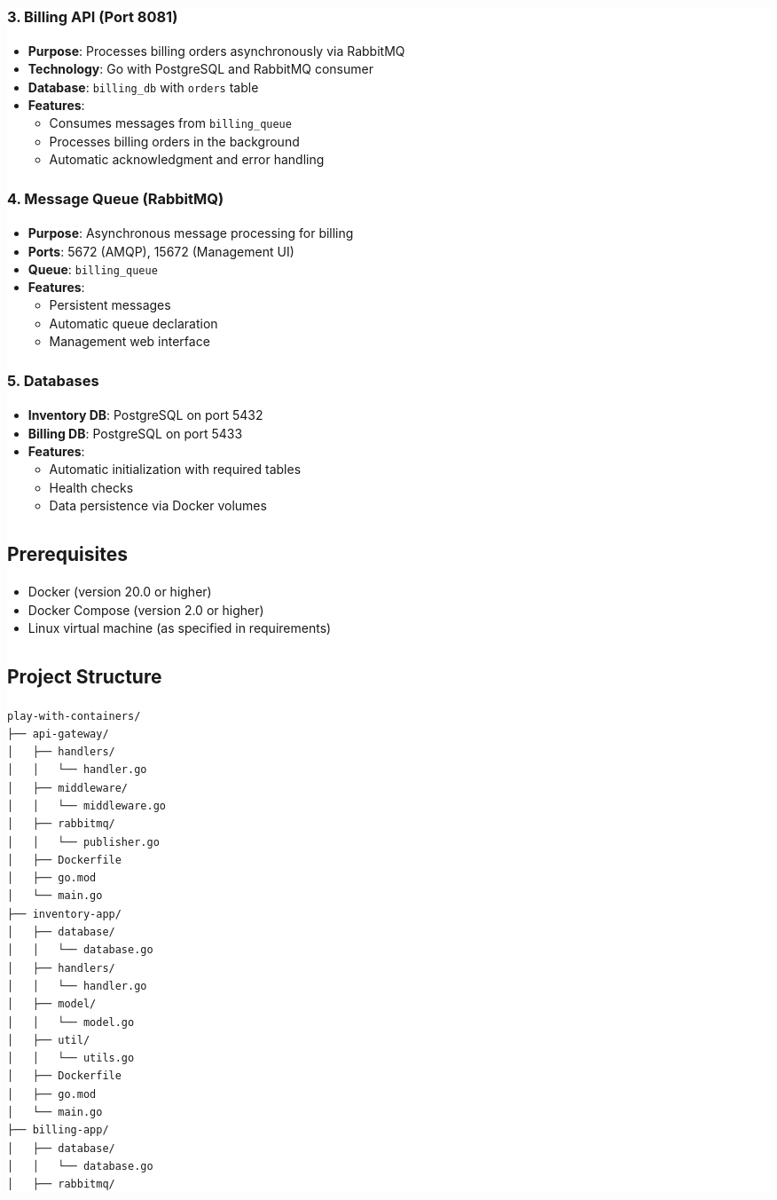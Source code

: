 ### 3. Billing API (Port 8081)
- **Purpose**: Processes billing orders asynchronously via RabbitMQ
- **Technology**: Go with PostgreSQL and RabbitMQ consumer
- **Database**: `billing_db` with `orders` table
- **Features**:
  - Consumes messages from `billing_queue`
  - Processes billing orders in the background
  - Automatic acknowledgment and error handling

### 4. Message Queue (RabbitMQ)
- **Purpose**: Asynchronous message processing for billing
- **Ports**: 5672 (AMQP), 15672 (Management UI)
- **Queue**: `billing_queue`
- **Features**:
  - Persistent messages
  - Automatic queue declaration
  - Management web interface

### 5. Databases
- **Inventory DB**: PostgreSQL on port 5432
- **Billing DB**: PostgreSQL on port 5433
- **Features**:
  - Automatic initialization with required tables
  - Health checks
  - Data persistence via Docker volumes

## Prerequisites

- Docker (version 20.0 or higher)
- Docker Compose (version 2.0 or higher)
- Linux virtual machine (as specified in requirements)

## Project Structure

```
play-with-containers/
├── api-gateway/
│   ├── handlers/
│   │   └── handler.go
│   ├── middleware/
│   │   └── middleware.go
│   ├── rabbitmq/
│   │   └── publisher.go
│   ├── Dockerfile
│   ├── go.mod
│   └── main.go
├── inventory-app/
│   ├── database/
│   │   └── database.go
│   ├── handlers/
│   │   └── handler.go
│   ├── model/
│   │   └── model.go
│   ├── util/
│   │   └── utils.go
│   ├── Dockerfile
│   ├── go.mod
│   └── main.go
├── billing-app/
│   ├── database/
│   │   └── database.go
│   ├── rabbitmq/
```
